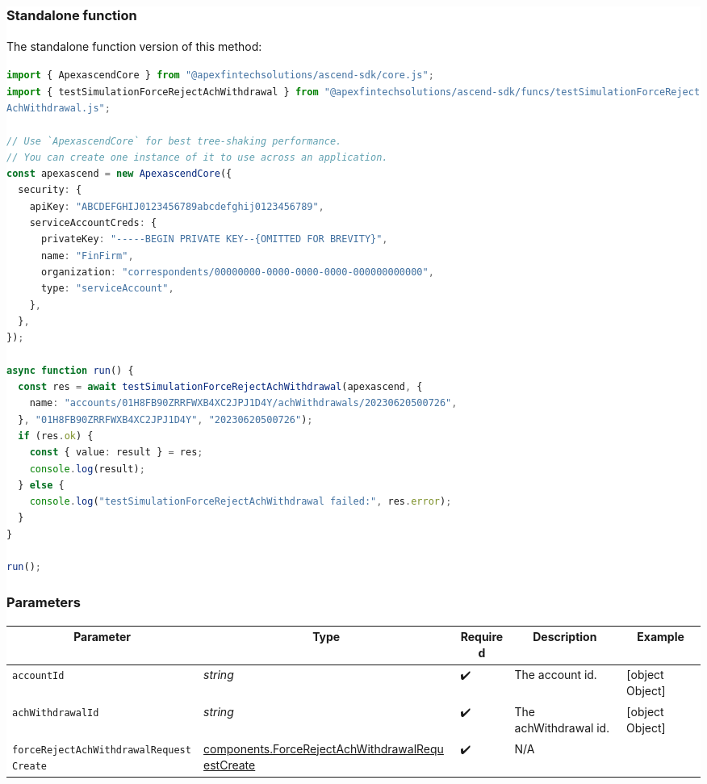 ### Standalone function

The standalone function version of this method:

```typescript
import { ApexascendCore } from "@apexfintechsolutions/ascend-sdk/core.js";
import { testSimulationForceRejectAchWithdrawal } from "@apexfintechsolutions/ascend-sdk/funcs/testSimulationForceRejectAchWithdrawal.js";

// Use `ApexascendCore` for best tree-shaking performance.
// You can create one instance of it to use across an application.
const apexascend = new ApexascendCore({
  security: {
    apiKey: "ABCDEFGHIJ0123456789abcdefghij0123456789",
    serviceAccountCreds: {
      privateKey: "-----BEGIN PRIVATE KEY--{OMITTED FOR BREVITY}",
      name: "FinFirm",
      organization: "correspondents/00000000-0000-0000-0000-000000000000",
      type: "serviceAccount",
    },
  },
});

async function run() {
  const res = await testSimulationForceRejectAchWithdrawal(apexascend, {
    name: "accounts/01H8FB90ZRRFWXB4XC2JPJ1D4Y/achWithdrawals/20230620500726",
  }, "01H8FB90ZRRFWXB4XC2JPJ1D4Y", "20230620500726");
  if (res.ok) {
    const { value: result } = res;
    console.log(result);
  } else {
    console.log("testSimulationForceRejectAchWithdrawal failed:", res.error);
  }
}

run();
```

### Parameters

| Parameter                                                                                                                                                                      | Type                                                                                                                                                                           | Required                                                                                                                                                                       | Description                                                                                                                                                                    | Example                                                                                                                                                                        |
| ------------------------------------------------------------------------------------------------------------------------------------------------------------------------------ | ------------------------------------------------------------------------------------------------------------------------------------------------------------------------------ | ------------------------------------------------------------------------------------------------------------------------------------------------------------------------------ | ------------------------------------------------------------------------------------------------------------------------------------------------------------------------------ | ------------------------------------------------------------------------------------------------------------------------------------------------------------------------------ |
| `accountId`                                                                                                                                                                    | *string*                                                                                                                                                                       | :heavy_check_mark:                                                                                                                                                             | The account id.                                                                                                                                                                | [object Object]                                                                                                                                                                |
| `achWithdrawalId`                                                                                                                                                              | *string*                                                                                                                                                                       | :heavy_check_mark:                                                                                                                                                             | The achWithdrawal id.                                                                                                                                                          | [object Object]                                                                                                                                                                |
| `forceRejectAchWithdrawalRequestCreate`                                                                                                                                        | [components.ForceRejectAchWithdrawalRequestCreate](../../models/components/forcerejectachwithdrawalrequestcreate.md)                                                           | :heavy_check_mark:                                                                                                                                                             | N/A                                                                                                                                                                            |                                                                                                                                                                                |